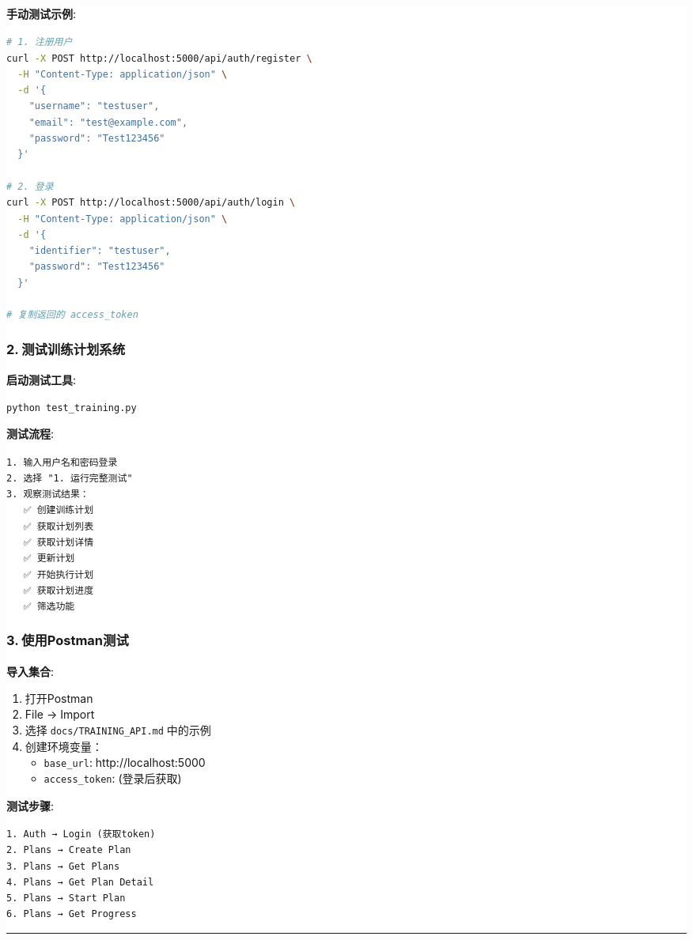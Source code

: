 **手动测试示例**:
```bash
# 1. 注册用户
curl -X POST http://localhost:5000/api/auth/register \
  -H "Content-Type: application/json" \
  -d '{
    "username": "testuser",
    "email": "test@example.com",
    "password": "Test123456"
  }'

# 2. 登录
curl -X POST http://localhost:5000/api/auth/login \
  -H "Content-Type: application/json" \
  -d '{
    "identifier": "testuser",
    "password": "Test123456"
  }'

# 复制返回的 access_token
```

### 2. 测试训练计划系统

**启动测试工具**:
```bash
python test_training.py
```

**测试流程**:
```
1. 输入用户名和密码登录
2. 选择 "1. 运行完整测试"
3. 观察测试结果：
   ✅ 创建训练计划
   ✅ 获取计划列表
   ✅ 获取计划详情
   ✅ 更新计划
   ✅ 开始执行计划
   ✅ 获取计划进度
   ✅ 筛选功能
```

### 3. 使用Postman测试

**导入集合**:
1. 打开Postman
2. File → Import
3. 选择 `docs/TRAINING_API.md` 中的示例
4. 创建环境变量：
   - `base_url`: http://localhost:5000
   - `access_token`: (登录后获取)

**测试步骤**:
```
1. Auth → Login (获取token)
2. Plans → Create Plan
3. Plans → Get Plans
4. Plans → Get Plan Detail
5. Plans → Start Plan
6. Plans → Get Progress
```

---